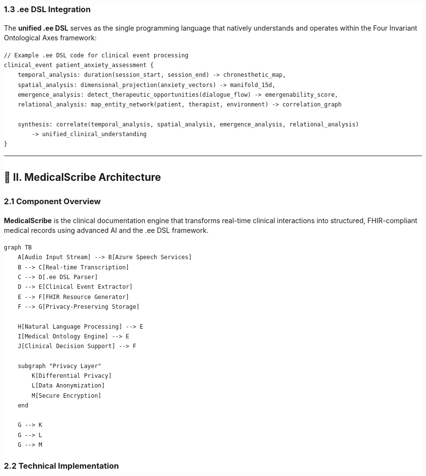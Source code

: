 ### 1.3 .ee DSL Integration

The **unified .ee DSL** serves as the single programming language that natively understands and operates within the Four Invariant Ontological Axes framework:

```ee
// Example .ee DSL code for clinical event processing
clinical_event patient_anxiety_assessment {
    temporal_analysis: duration(session_start, session_end) -> chronesthetic_map,
    spatial_analysis: dimensional_projection(anxiety_vectors) -> manifold_15d,
    emergence_analysis: detect_therapeutic_opportunities(dialogue_flow) -> emergenability_score,
    relational_analysis: map_entity_network(patient, therapist, environment) -> correlation_graph
    
    synthesis: correlate(temporal_analysis, spatial_analysis, emergence_analysis, relational_analysis)
        -> unified_clinical_understanding
}
```

---

## 🏥 II. MedicalScribe Architecture

### 2.1 Component Overview

**MedicalScribe** is the clinical documentation engine that transforms real-time clinical interactions into structured, FHIR-compliant medical records using advanced AI and the .ee DSL framework.

```mermaid
graph TB
    A[Audio Input Stream] --> B[Azure Speech Services]
    B --> C[Real-time Transcription]
    C --> D[.ee DSL Parser]
    D --> E[Clinical Event Extractor]
    E --> F[FHIR Resource Generator]
    F --> G[Privacy-Preserving Storage]
    
    H[Natural Language Processing] --> E
    I[Medical Ontology Engine] --> E
    J[Clinical Decision Support] --> F
    
    subgraph "Privacy Layer"
        K[Differential Privacy]
        L[Data Anonymization]
        M[Secure Encryption]
    end
    
    G --> K
    G --> L
    G --> M
```

### 2.2 Technical Implementation
